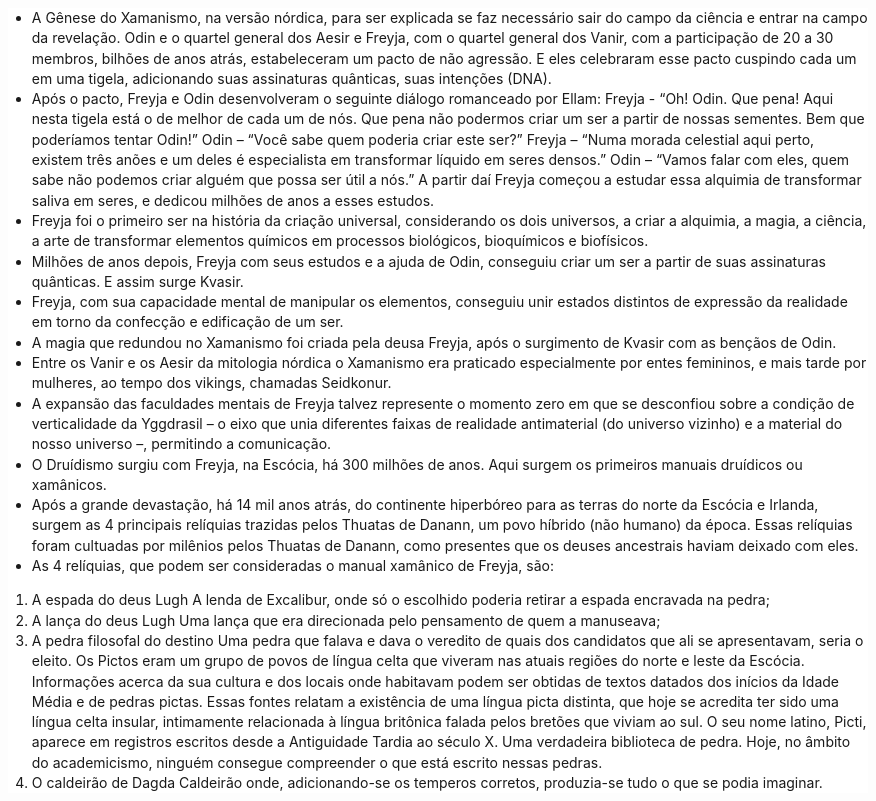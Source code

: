 * A Gênese do Xamanismo, na versão nórdica, para ser explicada se faz necessário sair do campo da ciência e entrar na campo da revelação.  Odin e o quartel general dos Aesir e Freyja, com o quartel general dos Vanir, com a participação de 20 a 30 membros, bilhões de anos atrás, estabeleceram um pacto de não agressão.  E eles celebraram esse pacto cuspindo cada um em uma tigela, adicionando suas assinaturas quânticas, suas intenções (DNA).
* Após o pacto, Freyja e Odin desenvolveram o seguinte diálogo romanceado por Ellam:
Freyja - “Oh! Odin. Que pena! Aqui nesta tigela está o de melhor de cada um de nós.  Que pena não podermos criar um ser a partir de nossas sementes. Bem que poderíamos tentar Odin!”
Odin – “Você sabe quem poderia criar este ser?”
Freyja – “Numa morada celestial aqui perto, existem três anões e um deles é especialista em transformar líquido em seres densos.”
Odin – “Vamos falar com eles, quem sabe não podemos criar alguém que possa ser útil a nós.”
A partir daí Freyja começou a estudar essa alquimia de transformar saliva em seres, e dedicou milhões de anos a esses estudos.
* Freyja foi o primeiro ser na história da criação universal, considerando os dois universos, a criar a alquimia, a magia, a ciência, a arte de transformar elementos químicos em processos biológicos, bioquímicos e biofísicos.
* Milhões de anos depois, Freyja com seus estudos e a ajuda de Odin, conseguiu criar um ser a partir de suas assinaturas quânticas. E assim surge Kvasir.
* Freyja, com sua capacidade mental de manipular os elementos,  conseguiu unir estados distintos de expressão da realidade em torno da confecção e edificação de um ser. 
* A magia que redundou no Xamanismo foi criada pela deusa Freyja, após o surgimento de Kvasir com as bençãos de Odin.
* Entre os Vanir e os Aesir da mitologia nórdica o Xamanismo era praticado especialmente por entes femininos, e mais tarde por mulheres, ao tempo dos vikings, chamadas Seidkonur.
* A expansão das faculdades mentais de Freyja talvez represente o momento zero em que se desconfiou sobre a condição de verticalidade da Yggdrasil – o eixo que unia diferentes faixas de realidade antimaterial (do universo vizinho) e a material do nosso universo –, permitindo a comunicação.
* O Druídismo surgiu com Freyja, na Escócia, há 300 milhões de anos.  Aqui surgem os primeiros manuais druídicos ou xamânicos.
* Após a grande devastação, há 14 mil anos atrás, do continente hiperbóreo para as terras do norte da Escócia e Irlanda, surgem as 4 principais relíquias trazidas pelos Thuatas de Danann, um povo híbrido (não humano) da época.  Essas relíquias foram cultuadas por milênios pelos Thuatas de Danann, como presentes que os deuses ancestrais haviam deixado com eles. 
* As 4 relíquias, que podem ser consideradas o manual xamânico de Freyja, são: 
1) A espada do deus Lugh
A lenda de Excalibur, onde só o escolhido poderia retirar a espada encravada na pedra;
2) A lança do deus Lugh
Uma lança que era direcionada pelo pensamento de quem a manuseava;
3) A pedra filosofal do destino 
Uma pedra que falava e dava o veredito de quais dos candidatos que ali se apresentavam, seria o eleito. Os Pictos eram um grupo de povos de língua celta que viveram nas atuais regiões do norte e leste da Escócia. Informações acerca da sua cultura e dos locais onde habitavam podem ser obtidas de textos datados dos inícios da Idade Média e de pedras pictas. Essas fontes relatam a existência de uma língua picta distinta, que hoje se acredita ter sido uma língua celta insular, intimamente relacionada à língua britônica falada pelos bretões que viviam ao sul. O seu nome latino, Picti, aparece em registros escritos desde a Antiguidade Tardia ao século X. Uma verdadeira biblioteca de pedra. Hoje, no âmbito do academicismo, ninguém consegue compreender o que está escrito nessas pedras.  
4) O caldeirão de Dagda
Caldeirão onde, adicionando-se os temperos corretos, produzia-se tudo o que se podia imaginar.
